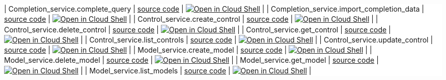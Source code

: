 | Completion_service.complete_query | [source code](https://github.com/googleapis/google-cloud-node/blob/main/packages/google-cloud-retail/samples/generated/v2beta/completion_service.complete_query.js) | [![Open in Cloud Shell][shell_img]](https://console.cloud.google.com/cloudshell/open?git_repo=https://github.com/googleapis/google-cloud-node&page=editor&open_in_editor=packages/google-cloud-retail/samples/generated/v2beta/completion_service.complete_query.js,packages/google-cloud-retail/samples/README.md) |
| Completion_service.import_completion_data | [source code](https://github.com/googleapis/google-cloud-node/blob/main/packages/google-cloud-retail/samples/generated/v2beta/completion_service.import_completion_data.js) | [![Open in Cloud Shell][shell_img]](https://console.cloud.google.com/cloudshell/open?git_repo=https://github.com/googleapis/google-cloud-node&page=editor&open_in_editor=packages/google-cloud-retail/samples/generated/v2beta/completion_service.import_completion_data.js,packages/google-cloud-retail/samples/README.md) |
| Control_service.create_control | [source code](https://github.com/googleapis/google-cloud-node/blob/main/packages/google-cloud-retail/samples/generated/v2beta/control_service.create_control.js) | [![Open in Cloud Shell][shell_img]](https://console.cloud.google.com/cloudshell/open?git_repo=https://github.com/googleapis/google-cloud-node&page=editor&open_in_editor=packages/google-cloud-retail/samples/generated/v2beta/control_service.create_control.js,packages/google-cloud-retail/samples/README.md) |
| Control_service.delete_control | [source code](https://github.com/googleapis/google-cloud-node/blob/main/packages/google-cloud-retail/samples/generated/v2beta/control_service.delete_control.js) | [![Open in Cloud Shell][shell_img]](https://console.cloud.google.com/cloudshell/open?git_repo=https://github.com/googleapis/google-cloud-node&page=editor&open_in_editor=packages/google-cloud-retail/samples/generated/v2beta/control_service.delete_control.js,packages/google-cloud-retail/samples/README.md) |
| Control_service.get_control | [source code](https://github.com/googleapis/google-cloud-node/blob/main/packages/google-cloud-retail/samples/generated/v2beta/control_service.get_control.js) | [![Open in Cloud Shell][shell_img]](https://console.cloud.google.com/cloudshell/open?git_repo=https://github.com/googleapis/google-cloud-node&page=editor&open_in_editor=packages/google-cloud-retail/samples/generated/v2beta/control_service.get_control.js,packages/google-cloud-retail/samples/README.md) |
| Control_service.list_controls | [source code](https://github.com/googleapis/google-cloud-node/blob/main/packages/google-cloud-retail/samples/generated/v2beta/control_service.list_controls.js) | [![Open in Cloud Shell][shell_img]](https://console.cloud.google.com/cloudshell/open?git_repo=https://github.com/googleapis/google-cloud-node&page=editor&open_in_editor=packages/google-cloud-retail/samples/generated/v2beta/control_service.list_controls.js,packages/google-cloud-retail/samples/README.md) |
| Control_service.update_control | [source code](https://github.com/googleapis/google-cloud-node/blob/main/packages/google-cloud-retail/samples/generated/v2beta/control_service.update_control.js) | [![Open in Cloud Shell][shell_img]](https://console.cloud.google.com/cloudshell/open?git_repo=https://github.com/googleapis/google-cloud-node&page=editor&open_in_editor=packages/google-cloud-retail/samples/generated/v2beta/control_service.update_control.js,packages/google-cloud-retail/samples/README.md) |
| Model_service.create_model | [source code](https://github.com/googleapis/google-cloud-node/blob/main/packages/google-cloud-retail/samples/generated/v2beta/model_service.create_model.js) | [![Open in Cloud Shell][shell_img]](https://console.cloud.google.com/cloudshell/open?git_repo=https://github.com/googleapis/google-cloud-node&page=editor&open_in_editor=packages/google-cloud-retail/samples/generated/v2beta/model_service.create_model.js,packages/google-cloud-retail/samples/README.md) |
| Model_service.delete_model | [source code](https://github.com/googleapis/google-cloud-node/blob/main/packages/google-cloud-retail/samples/generated/v2beta/model_service.delete_model.js) | [![Open in Cloud Shell][shell_img]](https://console.cloud.google.com/cloudshell/open?git_repo=https://github.com/googleapis/google-cloud-node&page=editor&open_in_editor=packages/google-cloud-retail/samples/generated/v2beta/model_service.delete_model.js,packages/google-cloud-retail/samples/README.md) |
| Model_service.get_model | [source code](https://github.com/googleapis/google-cloud-node/blob/main/packages/google-cloud-retail/samples/generated/v2beta/model_service.get_model.js) | [![Open in Cloud Shell][shell_img]](https://console.cloud.google.com/cloudshell/open?git_repo=https://github.com/googleapis/google-cloud-node&page=editor&open_in_editor=packages/google-cloud-retail/samples/generated/v2beta/model_service.get_model.js,packages/google-cloud-retail/samples/README.md) |
| Model_service.list_models | [source code](https://github.com/googleapis/google-cloud-node/blob/main/packages/google-cloud-retail/samples/generated/v2beta/model_service.list_models.js) | [![Open in Cloud Shell][shell_img]](https://console.cloud.google.com/cloudshell/open?git_repo=https://github.com/googleapis/google-cloud-node&page=editor&open_in_editor=packages/google-cloud-retail/samples/generated/v2beta/model_service.list_models.js,packages/google-cloud-retail/samples/README.md) |

[//]: # "This README.md file is auto-generated, all changes to this file will be lost."
[//]: # "To regenerate it, use `python -m synthtool`."
[explained]: https://cloud.google.com/apis/docs/client-libraries-explained
[launch_stages]: https://cloud.google.com/terms/launch-stages
[client-docs]: https://cloud.google.com/nodejs/docs/reference/retail/latest
[product-docs]: https://cloud.google.com/recommendations/
[shell_img]: https://gstatic.com/cloudssh/images/open-btn.png
[projects]: https://console.cloud.google.com/project
[billing]: https://support.google.com/cloud/answer/6293499#enable-billing
[enable_api]: https://console.cloud.google.com/flows/enableapi?apiid=retail.googleapis.com
[auth]: https://cloud.google.com/docs/authentication/getting-started